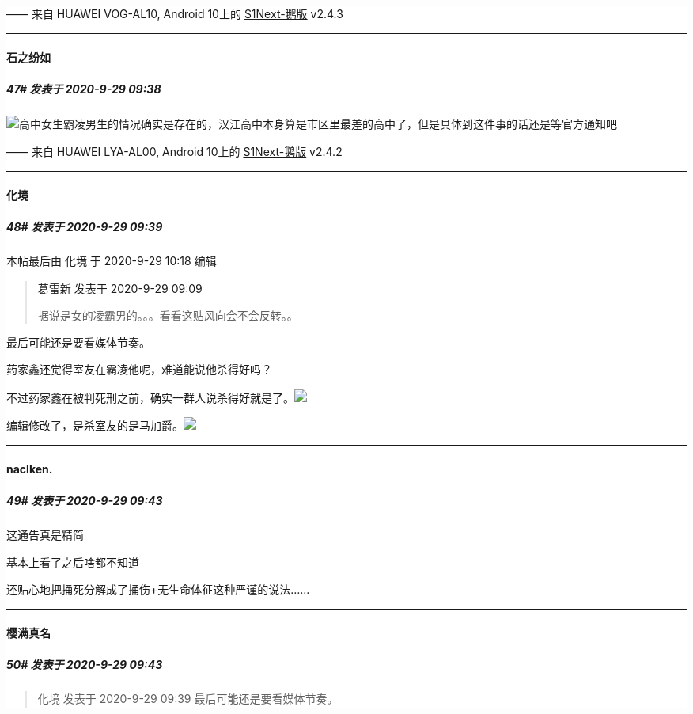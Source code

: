 —— 来自 HUAWEI VOG-AL10, Android 10上的 [S1Next-鹅版](https://github.com/ykrank/S1-Next/releases) v2.4.3


-----

####  石之纷如  
##### 47#       发表于 2020-9-29 09:38


<img src="https://static.saraba1st.com/image/smiley/face2017/003.png" referrerpolicy="no-referrer">高中女生霸凌男生的情况确实是存在的，汉江高中本身算是市区里最差的高中了，但是具体到这件事的话还是等官方通知吧

—— 来自 HUAWEI LYA-AL00, Android 10上的 [S1Next-鹅版](https://github.com/ykrank/S1-Next/releases) v2.4.2


-----

####  化境  
##### 48#       发表于 2020-9-29 09:39


 本帖最后由 化境 于 2020-9-29 10:18 编辑 
<blockquote><a href="httphttps://bbs.saraba1st.com/2b/forum.php?mod=redirect&amp;goto=findpost&amp;pid=48892182&amp;ptid=1962412" target="_blank">葛雷新 发表于 2020-9-29 09:09</a>

据说是女的凌霸男的。。。看看这贴风向会不会反转。。</blockquote>
最后可能还是要看媒体节奏。


药家鑫还觉得室友在霸凌他呢，难道能说他杀得好吗？


不过药家鑫在被判死刑之前，确实一群人说杀得好就是了。<img src="https://static.saraba1st.com/image/smiley/face2017/245.png" referrerpolicy="no-referrer">


编辑修改了，是杀室友的是马加爵。<img src="https://static.saraba1st.com/image/smiley/face2017/095.png" referrerpolicy="no-referrer">


-----

####  naclken.  
##### 49#       发表于 2020-9-29 09:43


这通告真是精简

基本上看了之后啥都不知道

还贴心地把捅死分解成了捅伤+无生命体征这种严谨的说法……


-----

####  樱满真名  
##### 50#       发表于 2020-9-29 09:43


<blockquote>化境 发表于 2020-9-29 09:39
最后可能还是要看媒体节奏。

